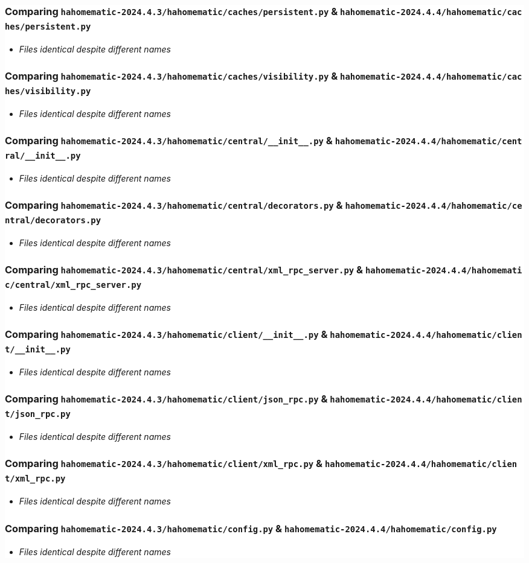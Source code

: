 ### Comparing `hahomematic-2024.4.3/hahomematic/caches/persistent.py` & `hahomematic-2024.4.4/hahomematic/caches/persistent.py`

 * *Files identical despite different names*

### Comparing `hahomematic-2024.4.3/hahomematic/caches/visibility.py` & `hahomematic-2024.4.4/hahomematic/caches/visibility.py`

 * *Files identical despite different names*

### Comparing `hahomematic-2024.4.3/hahomematic/central/__init__.py` & `hahomematic-2024.4.4/hahomematic/central/__init__.py`

 * *Files identical despite different names*

### Comparing `hahomematic-2024.4.3/hahomematic/central/decorators.py` & `hahomematic-2024.4.4/hahomematic/central/decorators.py`

 * *Files identical despite different names*

### Comparing `hahomematic-2024.4.3/hahomematic/central/xml_rpc_server.py` & `hahomematic-2024.4.4/hahomematic/central/xml_rpc_server.py`

 * *Files identical despite different names*

### Comparing `hahomematic-2024.4.3/hahomematic/client/__init__.py` & `hahomematic-2024.4.4/hahomematic/client/__init__.py`

 * *Files identical despite different names*

### Comparing `hahomematic-2024.4.3/hahomematic/client/json_rpc.py` & `hahomematic-2024.4.4/hahomematic/client/json_rpc.py`

 * *Files identical despite different names*

### Comparing `hahomematic-2024.4.3/hahomematic/client/xml_rpc.py` & `hahomematic-2024.4.4/hahomematic/client/xml_rpc.py`

 * *Files identical despite different names*

### Comparing `hahomematic-2024.4.3/hahomematic/config.py` & `hahomematic-2024.4.4/hahomematic/config.py`

 * *Files identical despite different names*
